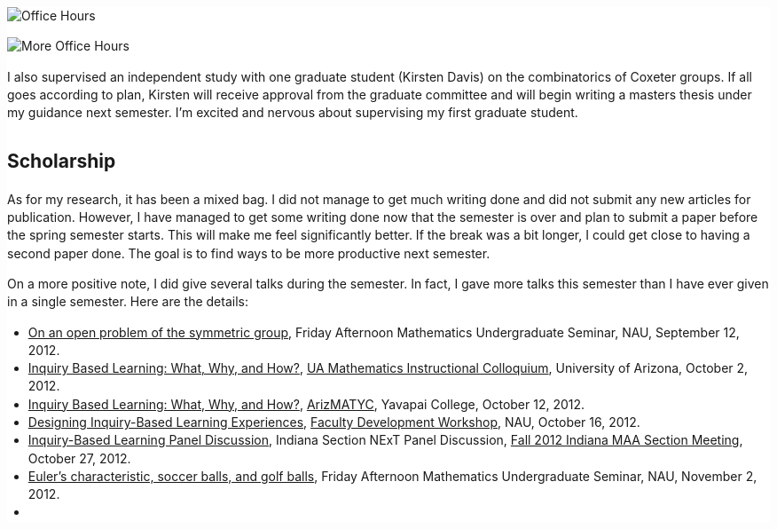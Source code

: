   <p>
    <img src="http://i1.wp.com/danaernst.com/wp-content/uploads/2012/12/IMG_1191-1024x768.jpg?fit=610%2C458" alt="Office Hours" class="aligncenter size-large wp-image-536" data-recalc-dims="1" />
  </p>
  
  <p>
    <img src="http://i2.wp.com/danaernst.com/wp-content/uploads/2012/12/IMG_1149-1024x768.jpg?fit=610%2C458" alt="More Office Hours" class="aligncenter size-large wp-image-537" data-recalc-dims="1" />
  </p>
  
  <p>
    I also supervised an independent study with one graduate student (Kirsten Davis) on the combinatorics of Coxeter groups. If all goes according to plan, Kirsten will receive approval from the graduate committee and will begin writing a masters thesis under my guidance next semester. I&#8217;m excited and nervous about supervising my first graduate student.
  </p>
  
  <h2>
    Scholarship
  </h2>
  
  <p>
    As for my research, it has been a mixed bag. I did not manage to get much writing done and did not submit any new articles for publication. However, I have managed to get some writing done now that the semester is over and plan to submit a paper before the spring semester starts. This will make me feel significantly better. If the break was a bit longer, I could get close to having a second paper done. The goal is to find ways to be more productive next semester.
  </p>
  
  <p>
    On a more positive note, I did give several talks during the semester. In fact, I gave more talks this semester than I have ever given in a single semester. Here are the details:
  </p>
  
  <ul>
    <li>
      <a href="http://danaernst.com/talk-an-open-problem-of-the-symmetric-group/">On an open problem of the symmetric group</a>, Friday Afternoon Mathematics Undergraduate Seminar, NAU, September 12, 2012.
    </li>
    <li>
      <a href="http://danaernst.com/talk-inquiry-based-learning-what-why-and-how/">Inquiry Based Learning: What, Why, and How?</a>, <a href="http://math.arizona.edu/weeklynews/poster.html?id=6666">UA Mathematics Instructional Colloquium</a>, University of Arizona, October 2, 2012.
    </li>
    <li>
      <a href="http://danaernst.com/talk-inquiry-based-learning-what-why-and-how-2/">Inquiry Based Learning: What, Why, and How?</a>, <a href="http://arizmatyc.org/wp/?page_id=279">ArizMATYC</a>, Yavapai College, October 12, 2012.
    </li>
    <li>
      <a href="http://danaernst.com/talk-designing-inquiry-based-learning-experiences/">Designing Inquiry-Based Learning Experiences</a>, <a href="http://nau.edu/faculty-development/">Faculty Development Workshop</a>, NAU, October 16, 2012.
    </li>
    <li>
      <a href="http://danaernst.com/talk-indiana-project-next-panel-discussion-on-inquiry-based-learning/">Inquiry-Based Learning Panel Discussion</a>, Indiana Section NExT Panel Discussion, <a href="http://sections.maa.org/indiana/">Fall 2012 Indiana MAA Section Meeting</a>, October 27, 2012.
    </li>
    <li>
      <a href="http://danaernst.com/talk-eulers-characteristic-soccer-balls-and-golf-balls/">Euler’s characteristic, soccer balls, and golf balls</a>, Friday Afternoon Mathematics Undergraduate Seminar, NAU, November 2, 2012.
    </li>
    <li>